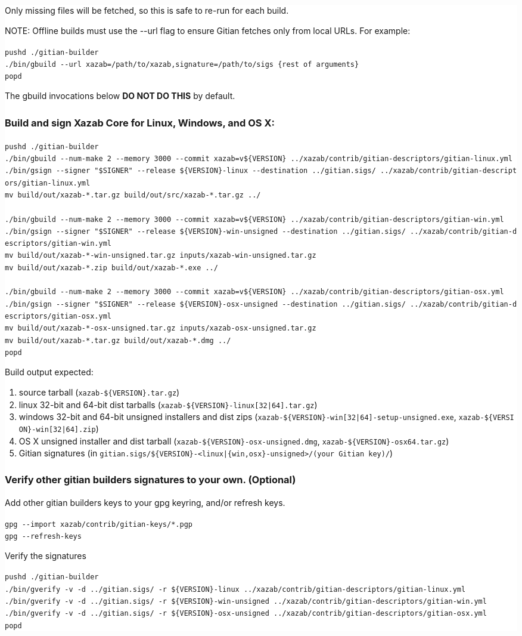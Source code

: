 Only missing files will be fetched, so this is safe to re-run for each build.

NOTE: Offline builds must use the --url flag to ensure Gitian fetches only from local URLs. For example:

    pushd ./gitian-builder
    ./bin/gbuild --url xazab=/path/to/xazab,signature=/path/to/sigs {rest of arguments}
    popd

The gbuild invocations below <b>DO NOT DO THIS</b> by default.

### Build and sign Xazab Core for Linux, Windows, and OS X:

    pushd ./gitian-builder
    ./bin/gbuild --num-make 2 --memory 3000 --commit xazab=v${VERSION} ../xazab/contrib/gitian-descriptors/gitian-linux.yml
    ./bin/gsign --signer "$SIGNER" --release ${VERSION}-linux --destination ../gitian.sigs/ ../xazab/contrib/gitian-descriptors/gitian-linux.yml
    mv build/out/xazab-*.tar.gz build/out/src/xazab-*.tar.gz ../

    ./bin/gbuild --num-make 2 --memory 3000 --commit xazab=v${VERSION} ../xazab/contrib/gitian-descriptors/gitian-win.yml
    ./bin/gsign --signer "$SIGNER" --release ${VERSION}-win-unsigned --destination ../gitian.sigs/ ../xazab/contrib/gitian-descriptors/gitian-win.yml
    mv build/out/xazab-*-win-unsigned.tar.gz inputs/xazab-win-unsigned.tar.gz
    mv build/out/xazab-*.zip build/out/xazab-*.exe ../

    ./bin/gbuild --num-make 2 --memory 3000 --commit xazab=v${VERSION} ../xazab/contrib/gitian-descriptors/gitian-osx.yml
    ./bin/gsign --signer "$SIGNER" --release ${VERSION}-osx-unsigned --destination ../gitian.sigs/ ../xazab/contrib/gitian-descriptors/gitian-osx.yml
    mv build/out/xazab-*-osx-unsigned.tar.gz inputs/xazab-osx-unsigned.tar.gz
    mv build/out/xazab-*.tar.gz build/out/xazab-*.dmg ../
    popd

Build output expected:

  1. source tarball (`xazab-${VERSION}.tar.gz`)
  2. linux 32-bit and 64-bit dist tarballs (`xazab-${VERSION}-linux[32|64].tar.gz`)
  3. windows 32-bit and 64-bit unsigned installers and dist zips (`xazab-${VERSION}-win[32|64]-setup-unsigned.exe`, `xazab-${VERSION}-win[32|64].zip`)
  4. OS X unsigned installer and dist tarball (`xazab-${VERSION}-osx-unsigned.dmg`, `xazab-${VERSION}-osx64.tar.gz`)
  5. Gitian signatures (in `gitian.sigs/${VERSION}-<linux|{win,osx}-unsigned>/(your Gitian key)/`)

### Verify other gitian builders signatures to your own. (Optional)

Add other gitian builders keys to your gpg keyring, and/or refresh keys.

    gpg --import xazab/contrib/gitian-keys/*.pgp
    gpg --refresh-keys

Verify the signatures

    pushd ./gitian-builder
    ./bin/gverify -v -d ../gitian.sigs/ -r ${VERSION}-linux ../xazab/contrib/gitian-descriptors/gitian-linux.yml
    ./bin/gverify -v -d ../gitian.sigs/ -r ${VERSION}-win-unsigned ../xazab/contrib/gitian-descriptors/gitian-win.yml
    ./bin/gverify -v -d ../gitian.sigs/ -r ${VERSION}-osx-unsigned ../xazab/contrib/gitian-descriptors/gitian-osx.yml
    popd

